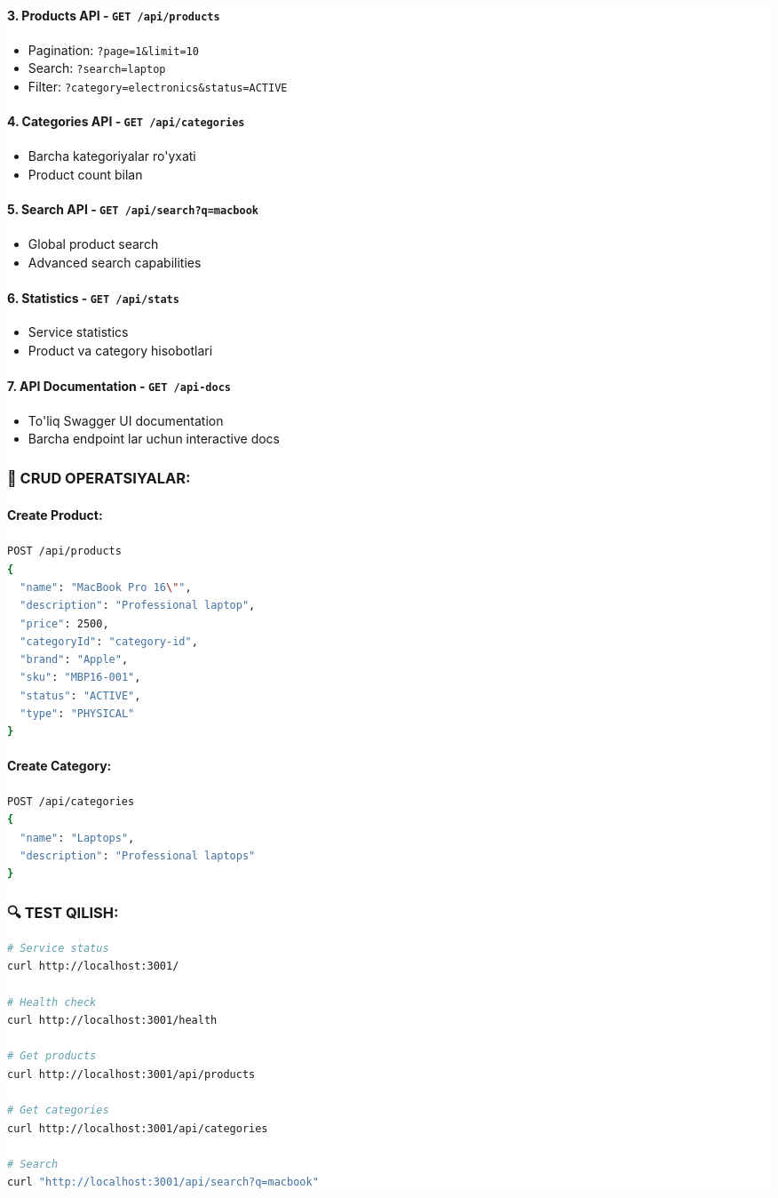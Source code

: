 #### 3. **Products API** - `GET /api/products`
- Pagination: `?page=1&limit=10`
- Search: `?search=laptop`
- Filter: `?category=electronics&status=ACTIVE`

#### 4. **Categories API** - `GET /api/categories`
- Barcha kategoriyalar ro'yxati
- Product count bilan

#### 5. **Search API** - `GET /api/search?q=macbook`
- Global product search
- Advanced search capabilities

#### 6. **Statistics** - `GET /api/stats`
- Service statistics
- Product va category hisobotlari

#### 7. **API Documentation** - `GET /api-docs`
- To'liq Swagger UI documentation
- Barcha endpoint lar uchun interactive docs

### 📝 CRUD OPERATSIYALAR:

#### Create Product:
```bash
POST /api/products
{
  "name": "MacBook Pro 16\"",
  "description": "Professional laptop",
  "price": 2500,
  "categoryId": "category-id",
  "brand": "Apple",
  "sku": "MBP16-001",
  "status": "ACTIVE",
  "type": "PHYSICAL"
}
```

#### Create Category:
```bash
POST /api/categories
{
  "name": "Laptops",
  "description": "Professional laptops"
}
```

### 🔍 TEST QILISH:

```bash
# Service status
curl http://localhost:3001/

# Health check
curl http://localhost:3001/health

# Get products
curl http://localhost:3001/api/products

# Get categories
curl http://localhost:3001/api/categories

# Search
curl "http://localhost:3001/api/search?q=macbook"
```